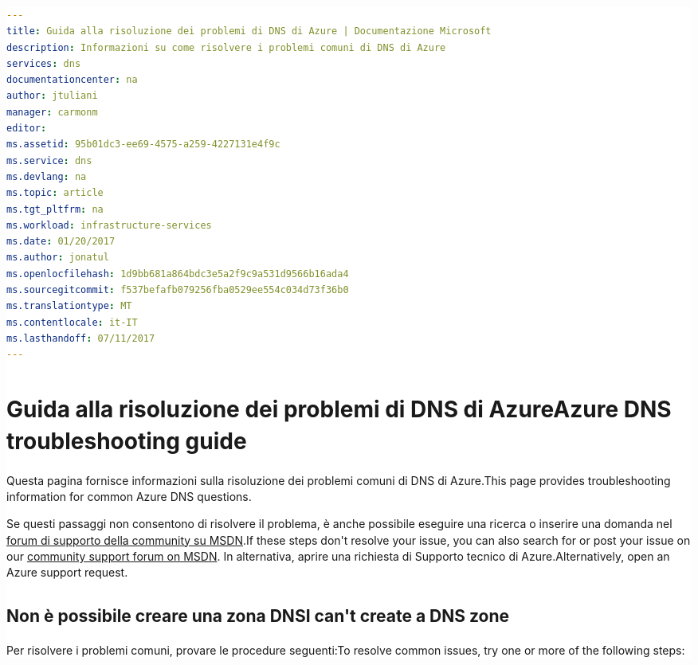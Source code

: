 ```yaml
---
title: Guida alla risoluzione dei problemi di DNS di Azure | Documentazione Microsoft
description: Informazioni su come risolvere i problemi comuni di DNS di Azure
services: dns
documentationcenter: na
author: jtuliani
manager: carmonm
editor: 
ms.assetid: 95b01dc3-ee69-4575-a259-4227131e4f9c
ms.service: dns
ms.devlang: na
ms.topic: article
ms.tgt_pltfrm: na
ms.workload: infrastructure-services
ms.date: 01/20/2017
ms.author: jonatul
ms.openlocfilehash: 1d9bb681a864bdc3e5a2f9c9a531d9566b16ada4
ms.sourcegitcommit: f537befafb079256fba0529ee554c034d73f36b0
ms.translationtype: MT
ms.contentlocale: it-IT
ms.lasthandoff: 07/11/2017
---
```

# <a name="azure-dns-troubleshooting-guide"></a><span data-ttu-id="5d68c-103">Guida alla risoluzione dei problemi di DNS di Azure</span><span class="sxs-lookup"><span data-stu-id="5d68c-103">Azure DNS troubleshooting guide</span></span>

<span data-ttu-id="5d68c-104">Questa pagina fornisce informazioni sulla risoluzione dei problemi comuni di DNS di Azure.</span><span class="sxs-lookup"><span data-stu-id="5d68c-104">This page provides troubleshooting information for common Azure DNS questions.</span></span>

<span data-ttu-id="5d68c-105">Se questi passaggi non consentono di risolvere il problema, è anche possibile eseguire una ricerca o inserire una domanda nel [forum di supporto della community su MSDN](https://social.msdn.microsoft.com/Forums/en-US/home?forum=WAVirtualMachinesVirtualNetwork).</span><span class="sxs-lookup"><span data-stu-id="5d68c-105">If these steps don't resolve your issue, you can also search for or post your issue on our [community support forum on MSDN](https://social.msdn.microsoft.com/Forums/en-US/home?forum=WAVirtualMachinesVirtualNetwork).</span></span> <span data-ttu-id="5d68c-106">In alternativa, aprire una richiesta di Supporto tecnico di Azure.</span><span class="sxs-lookup"><span data-stu-id="5d68c-106">Alternatively, open an Azure support request.</span></span>


## <a name="i-cant-create-a-dns-zone"></a><span data-ttu-id="5d68c-107">Non è possibile creare una zona DNS</span><span class="sxs-lookup"><span data-stu-id="5d68c-107">I can't create a DNS zone</span></span>

<span data-ttu-id="5d68c-108">Per risolvere i problemi comuni, provare le procedure seguenti:</span><span class="sxs-lookup"><span data-stu-id="5d68c-108">To resolve common issues, try one or more of the following steps:</span></span>
